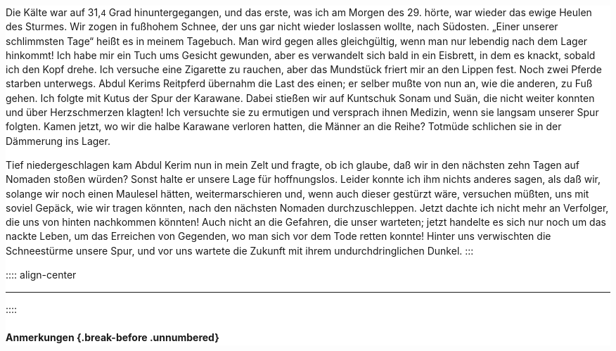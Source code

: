 Die Kälte war auf 31,<small>4</small> Grad hinuntergegangen, und das erste,
was ich am Morgen des 29. hörte, war wieder das ewige Heulen des
Sturmes. Wir zogen in fußhohem Schnee, der uns gar nicht wieder
loslassen wollte, nach Südosten. „Einer unserer schlimmsten Tage“ heißt es
in meinem Tagebuch. Man wird gegen alles gleichgültig, wenn man nur
lebendig nach dem Lager hinkommt! Ich habe mir ein Tuch ums
Gesicht gewunden, aber es verwandelt sich bald in ein Eisbrett, in dem
es knackt, sobald ich den Kopf drehe. Ich versuche eine Zigarette zu
rauchen, aber das Mundstück friert mir an den Lippen fest. Noch zwei
Pferde starben unterwegs. Abdul Kerims Reitpferd übernahm die Last
des einen; er selber mußte von nun an, wie die anderen, zu Fuß gehen.
Ich folgte mit Kutus der Spur der Karawane. Dabei stießen wir auf
Kuntschuk Sonam und Suän, die nicht weiter konnten und über
Herzschmerzen klagten! Ich versuchte sie zu ermutigen und versprach ihnen
Medizin, wenn sie langsam unserer Spur folgten. Kamen jetzt, wo wir
die halbe Karawane verloren hatten, die Männer an die Reihe?
Totmüde schlichen sie in der Dämmerung ins Lager.

Tief niedergeschlagen kam Abdul Kerim nun in mein Zelt und
fragte, ob ich glaube, daß wir in den nächsten zehn Tagen auf Nomaden
stoßen würden? Sonst halte er unsere Lage für hoffnungslos. Leider
konnte ich ihm nichts anderes sagen, als daß wir, solange wir noch einen
Maulesel hätten, weitermarschieren und, wenn auch dieser gestürzt wäre,
versuchen müßten, uns mit soviel Gepäck, wie wir tragen könnten, nach
den nächsten Nomaden durchzuschleppen. Jetzt dachte ich nicht mehr an
Verfolger, die uns von hinten nachkommen könnten! Auch nicht an die
Gefahren, die unser warteten; jetzt handelte es sich nur noch um das nackte
Leben, um das Erreichen von Gegenden, wo man sich vor dem Tode
retten konnte! Hinter uns verwischten die Schneestürme unsere Spur,
und vor uns wartete die Zukunft mit ihrem undurchdringlichen Dunkel.
:::

:::: align-center
****
::::

#### **Anmerkungen** {.break-before .unnumbered}

[^230]: [*Arport-tso*: vergleiche [Orba Co](https://en.wikipedia.org/wiki/Orba_Co)]{.footnote}
